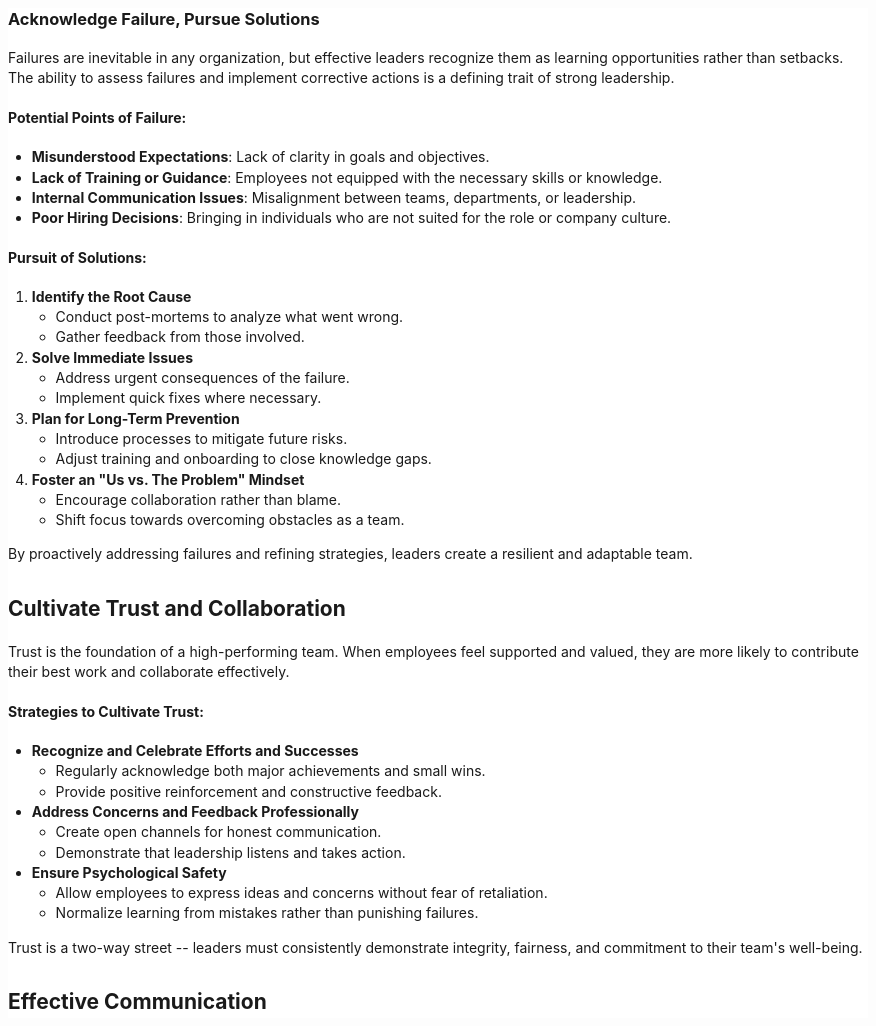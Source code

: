 ### Acknowledge Failure, Pursue Solutions

Failures are inevitable in any organization, but effective leaders recognize them as learning opportunities rather than setbacks. The ability to assess failures and implement corrective actions is a defining trait of strong leadership.

#### Potential Points of Failure:
- **Misunderstood Expectations**: Lack of clarity in goals and objectives.
- **Lack of Training or Guidance**: Employees not equipped with the necessary skills or knowledge.
- **Internal Communication Issues**: Misalignment between teams, departments, or leadership.
- **Poor Hiring Decisions**: Bringing in individuals who are not suited for the role or company culture.

#### Pursuit of Solutions:
1. **Identify the Root Cause**
   - Conduct post-mortems to analyze what went wrong.
   - Gather feedback from those involved.
2. **Solve Immediate Issues**
   - Address urgent consequences of the failure.
   - Implement quick fixes where necessary.
3. **Plan for Long-Term Prevention**
   - Introduce processes to mitigate future risks.
   - Adjust training and onboarding to close knowledge gaps.
4. **Foster an "Us vs. The Problem" Mindset**
   - Encourage collaboration rather than blame.
   - Shift focus towards overcoming obstacles as a team.

By proactively addressing failures and refining strategies, leaders create a resilient and adaptable team.

## Cultivate Trust and Collaboration

Trust is the foundation of a high-performing team. When employees feel supported and valued, they are more likely to contribute their best work and collaborate effectively.

#### Strategies to Cultivate Trust:
- **Recognize and Celebrate Efforts and Successes**
  - Regularly acknowledge both major achievements and small wins.
  - Provide positive reinforcement and constructive feedback.
- **Address Concerns and Feedback Professionally**
  - Create open channels for honest communication.
  - Demonstrate that leadership listens and takes action.
- **Ensure Psychological Safety**
  - Allow employees to express ideas and concerns without fear of retaliation.
  - Normalize learning from mistakes rather than punishing failures.

Trust is a two-way street -- leaders must consistently demonstrate integrity, fairness, and commitment to their team's well-being.

## Effective Communication
